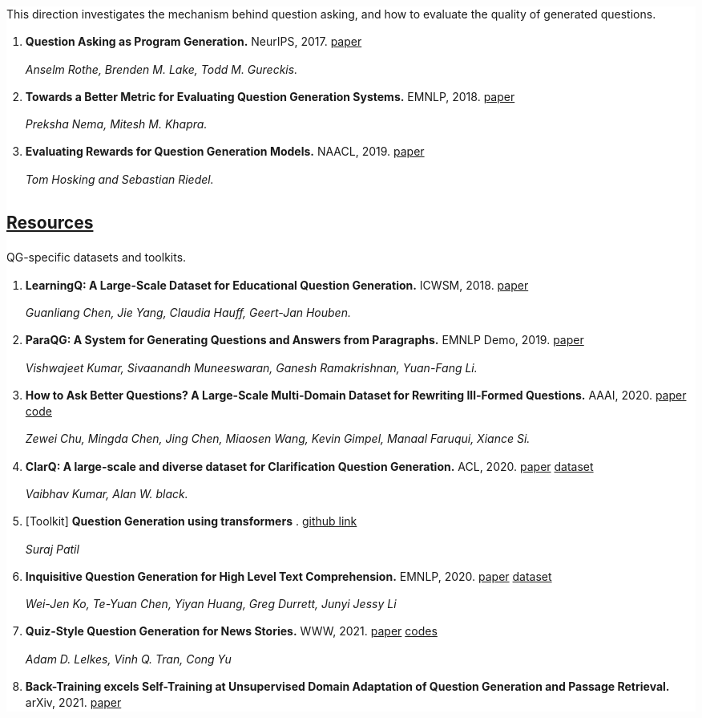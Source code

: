 This direction investigates the mechanism behind question asking, and how to evaluate the quality of generated questions. 

1. **Question Asking as Program Generation.** NeurIPS, 2017. [paper](https://arxiv.org/pdf/1711.06351.pdf)
   
   *Anselm Rothe, Brenden M. Lake, Todd M. Gureckis.*

2. **Towards a Better Metric for Evaluating Question Generation Systems.** EMNLP, 2018. [paper](https://www.aclweb.org/anthology/D18-1429/)
   
   *Preksha Nema, Mitesh M. Khapra.*

3. **Evaluating Rewards for Question Generation Models.** NAACL, 2019. [paper](https://arxiv.org/pdf/1902.11049.pdf)
   
   *Tom Hosking and Sebastian Riedel.*

## [Resources](#resources)

QG-specific datasets and toolkits. 

1. **LearningQ: A Large-Scale Dataset for Educational Question Generation.** ICWSM, 2018. [paper](https://yangjiera.github.io/works/icwsm2018.pdf)
   
   *Guanliang Chen, Jie Yang, Claudia Hauff, Geert-Jan Houben.*

2. **ParaQG: A System for Generating Questions and Answers from Paragraphs.** EMNLP Demo, 2019. [paper](https://arxiv.org/pdf/1909.01642.pdf)
   
   *Vishwajeet Kumar, Sivaanandh Muneeswaran, Ganesh Ramakrishnan, Yuan-Fang Li.*

3. **How to Ask Better Questions? A Large-Scale Multi-Domain Dataset for Rewriting Ill-Formed Questions.** AAAI, 2020. [paper](https://arxiv.org/pdf/1911.09247.pdf) [code](https://github.com/ZeweiChu/MQR)
   
   *Zewei Chu, Mingda Chen, Jing Chen, Miaosen Wang, Kevin Gimpel, Manaal Faruqui, Xiance Si.*

3. **ClarQ: A large-scale and diverse dataset for Clarification Question Generation.** ACL, 2020. [paper](https://www.aclweb.org/anthology/2020.acl-main.651.pdf) [dataset](https://github.com/vaibhav4595/ClarQ)
   
   *Vaibhav Kumar, Alan W. black.*

3. [Toolkit] **Question Generation using transformers** . [github link](https://github.com/patil-suraj/question_generation)
   
   *Suraj Patil*

12. **Inquisitive Question Generation for High Level Text Comprehension.** EMNLP, 2020. [paper](https://arxiv.org/pdf/2010.01657.pdf) [dataset](https://github.com/wjko2/INQUISITIVE)
    
    *Wei-Jen Ko, Te-Yuan Chen, Yiyan Huang, Greg Durrett, Junyi Jessy Li*

7. **Quiz-Style Question Generation for News Stories.** WWW, 2021. [paper](https://arxiv.org/pdf/2102.09094.pdf) [codes](https://github.com/google-research-datasets/NewsQuizQA)
    
    *Adam D. Lelkes, Vinh Q. Tran, Cong Yu*

7. **Back-Training excels Self-Training at Unsupervised Domain Adaptation of Question Generation and Passage Retrieval.** arXiv, 2021. [paper](https://arxiv.org/pdf/2104.08801)
    